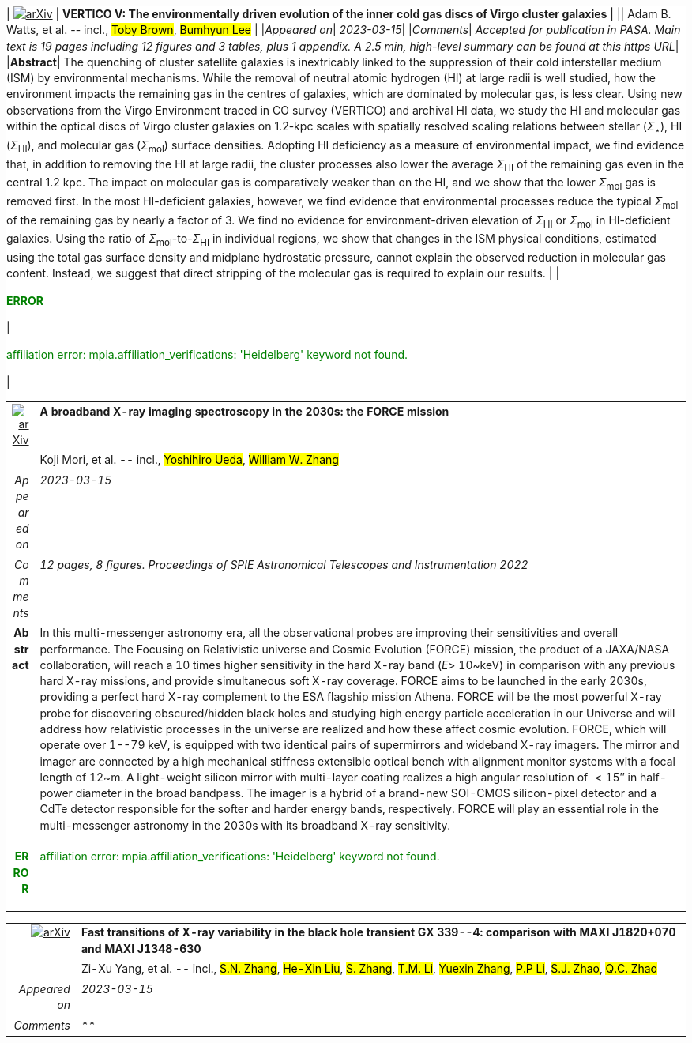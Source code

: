 | [![arXiv](https://img.shields.io/badge/arXiv-arXiv:2303.07549-b31b1b.svg)](https://arxiv.org/abs/arXiv:2303.07549) | **VERTICO V: The environmentally driven evolution of the inner cold gas  discs of Virgo cluster galaxies**  |
|| Adam B. Watts, et al. -- incl., <mark>Toby Brown</mark>, <mark>Bumhyun Lee</mark> |
|*Appeared on*| *2023-03-15*|
|*Comments*| *Accepted for publication in PASA. Main text is 19 pages including 12 figures and 3 tables, plus 1 appendix. A 2.5 min, high-level summary can be found at this https URL*|
|**Abstract**| The quenching of cluster satellite galaxies is inextricably linked to the suppression of their cold interstellar medium (ISM) by environmental mechanisms. While the removal of neutral atomic hydrogen (HI) at large radii is well studied, how the environment impacts the remaining gas in the centres of galaxies, which are dominated by molecular gas, is less clear. Using new observations from the Virgo Environment traced in CO survey (VERTICO) and archival HI data, we study the HI and molecular gas within the optical discs of Virgo cluster galaxies on 1.2-kpc scales with spatially resolved scaling relations between stellar (${\Sigma}_{\star}$), HI (${\Sigma}_\mathrm{HI}$), and molecular gas (${\Sigma}_\mathrm{mol}$) surface densities. Adopting HI deficiency as a measure of environmental impact, we find evidence that, in addition to removing the HI at large radii, the cluster processes also lower the average ${\Sigma}_\mathrm{HI}$ of the remaining gas even in the central 1.2 kpc. The impact on molecular gas is comparatively weaker than on the HI, and we show that the lower ${\Sigma}_\mathrm{mol}$ gas is removed first. In the most HI-deficient galaxies, however, we find evidence that environmental processes reduce the typical ${\Sigma}_\mathrm{mol}$ of the remaining gas by nearly a factor of 3. We find no evidence for environment-driven elevation of ${\Sigma}_\mathrm{HI}$ or ${\Sigma}_\mathrm{mol}$ in HI-deficient galaxies. Using the ratio of ${\Sigma}_\mathrm{mol}$-to-${\Sigma}_\mathrm{HI}$ in individual regions, we show that changes in the ISM physical conditions, estimated using the total gas surface density and midplane hydrostatic pressure, cannot explain the observed reduction in molecular gas content. Instead, we suggest that direct stripping of the molecular gas is required to explain our results. |
|<p style="color:green"> **ERROR** </p>| <p style="color:green">affiliation error: mpia.affiliation_verifications: 'Heidelberg' keyword not found.</p> |


|||
|---:|:---|
| [![arXiv](https://img.shields.io/badge/arXiv-arXiv:2303.07577-b31b1b.svg)](https://arxiv.org/abs/arXiv:2303.07577) | **A broadband X-ray imaging spectroscopy in the 2030s: the FORCE mission**  |
|| Koji Mori, et al. -- incl., <mark>Yoshihiro Ueda</mark>, <mark>William W. Zhang</mark> |
|*Appeared on*| *2023-03-15*|
|*Comments*| *12 pages, 8 figures. Proceedings of SPIE Astronomical Telescopes and Instrumentation 2022*|
|**Abstract**| In this multi-messenger astronomy era, all the observational probes are improving their sensitivities and overall performance. The Focusing on Relativistic universe and Cosmic Evolution (FORCE) mission, the product of a JAXA/NASA collaboration, will reach a 10 times higher sensitivity in the hard X-ray band ($E >$ 10~keV) in comparison with any previous hard X-ray missions, and provide simultaneous soft X-ray coverage. FORCE aims to be launched in the early 2030s, providing a perfect hard X-ray complement to the ESA flagship mission Athena. FORCE will be the most powerful X-ray probe for discovering obscured/hidden black holes and studying high energy particle acceleration in our Universe and will address how relativistic processes in the universe are realized and how these affect cosmic evolution. FORCE, which will operate over 1--79 keV, is equipped with two identical pairs of supermirrors and wideband X-ray imagers. The mirror and imager are connected by a high mechanical stiffness extensible optical bench with alignment monitor systems with a focal length of 12~m. A light-weight silicon mirror with multi-layer coating realizes a high angular resolution of $<15''$ in half-power diameter in the broad bandpass. The imager is a hybrid of a brand-new SOI-CMOS silicon-pixel detector and a CdTe detector responsible for the softer and harder energy bands, respectively. FORCE will play an essential role in the multi-messenger astronomy in the 2030s with its broadband X-ray sensitivity. |
|<p style="color:green"> **ERROR** </p>| <p style="color:green">affiliation error: mpia.affiliation_verifications: 'Heidelberg' keyword not found.</p> |


|||
|---:|:---|
| [![arXiv](https://img.shields.io/badge/arXiv-arXiv:2303.07588-b31b1b.svg)](https://arxiv.org/abs/arXiv:2303.07588) | **Fast transitions of X-ray variability in the black hole transient GX  339--4: comparison with MAXI J1820+070 and MAXI J1348-630**  |
|| Zi-Xu Yang, et al. -- incl., <mark>S.N. Zhang</mark>, <mark>He-Xin Liu</mark>, <mark>S. Zhang</mark>, <mark>T.M. Li</mark>, <mark>Yuexin Zhang</mark>, <mark>P.P Li</mark>, <mark>S.J. Zhao</mark>, <mark>Q.C. Zhao</mark> |
|*Appeared on*| *2023-03-15*|
|*Comments*| **|